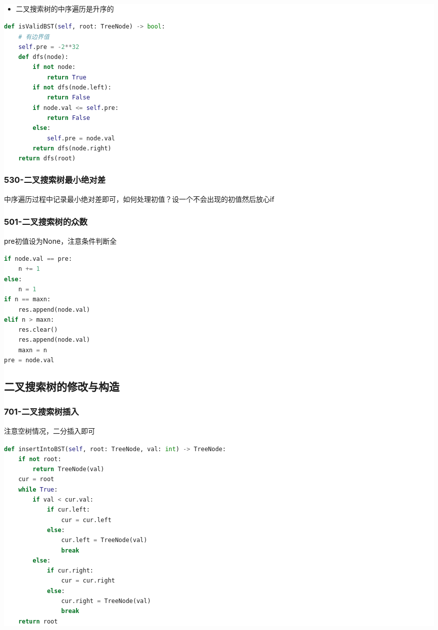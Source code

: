 - 二叉搜索树的中序遍历是升序的 

```python
def isValidBST(self, root: TreeNode) -> bool:
    # 有边界值
    self.pre = -2**32
    def dfs(node):
        if not node:
            return True
        if not dfs(node.left):
            return False
        if node.val <= self.pre:
            return False
        else:
            self.pre = node.val
        return dfs(node.right)
    return dfs(root)
```

### 530-二叉搜索树最小绝对差

中序遍历过程中记录最小绝对差即可，如何处理初值？设一个不会出现的初值然后放心if

### 501-二叉搜索树的众数

pre初值设为None，注意条件判断全

```python
if node.val == pre:
    n += 1
else:
    n = 1
if n == maxn:
    res.append(node.val)
elif n > maxn:
    res.clear()
    res.append(node.val)
    maxn = n
pre = node.val
```

## 二叉搜索树的修改与构造

### 701-二叉搜索树插入

注意空树情况，二分插入即可

```python
def insertIntoBST(self, root: TreeNode, val: int) -> TreeNode:
    if not root:
        return TreeNode(val)
    cur = root
    while True:
        if val < cur.val:
            if cur.left:
                cur = cur.left
            else:
                cur.left = TreeNode(val)
                break
        else:
            if cur.right:
                cur = cur.right
            else:
                cur.right = TreeNode(val)
                break
    return root
```